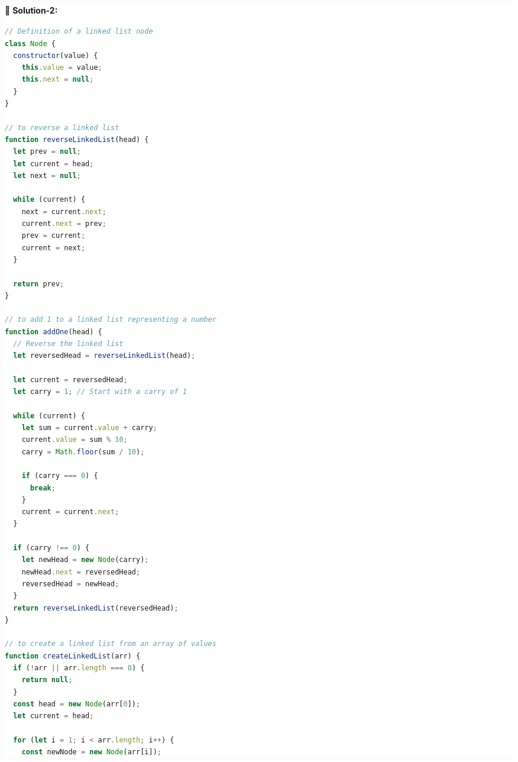 💬 **Solution-2:** 

```js
// Definition of a linked list node
class Node {
  constructor(value) {
    this.value = value;
    this.next = null;
  }
}

// to reverse a linked list
function reverseLinkedList(head) {
  let prev = null;
  let current = head;
  let next = null;

  while (current) {
    next = current.next;
    current.next = prev;
    prev = current;
    current = next;
  }

  return prev;
}

// to add 1 to a linked list representing a number
function addOne(head) {
  // Reverse the linked list
  let reversedHead = reverseLinkedList(head);

  let current = reversedHead;
  let carry = 1; // Start with a carry of 1

  while (current) {
    let sum = current.value + carry;
    current.value = sum % 10;
    carry = Math.floor(sum / 10);

    if (carry === 0) {
      break;
    }
    current = current.next;
  }

  if (carry !== 0) {
    let newHead = new Node(carry);
    newHead.next = reversedHead;
    reversedHead = newHead;
  }
  return reverseLinkedList(reversedHead);
}

// to create a linked list from an array of values
function createLinkedList(arr) {
  if (!arr || arr.length === 0) {
    return null;
  }
  const head = new Node(arr[0]);
  let current = head;

  for (let i = 1; i < arr.length; i++) {
    const newNode = new Node(arr[i]);
```